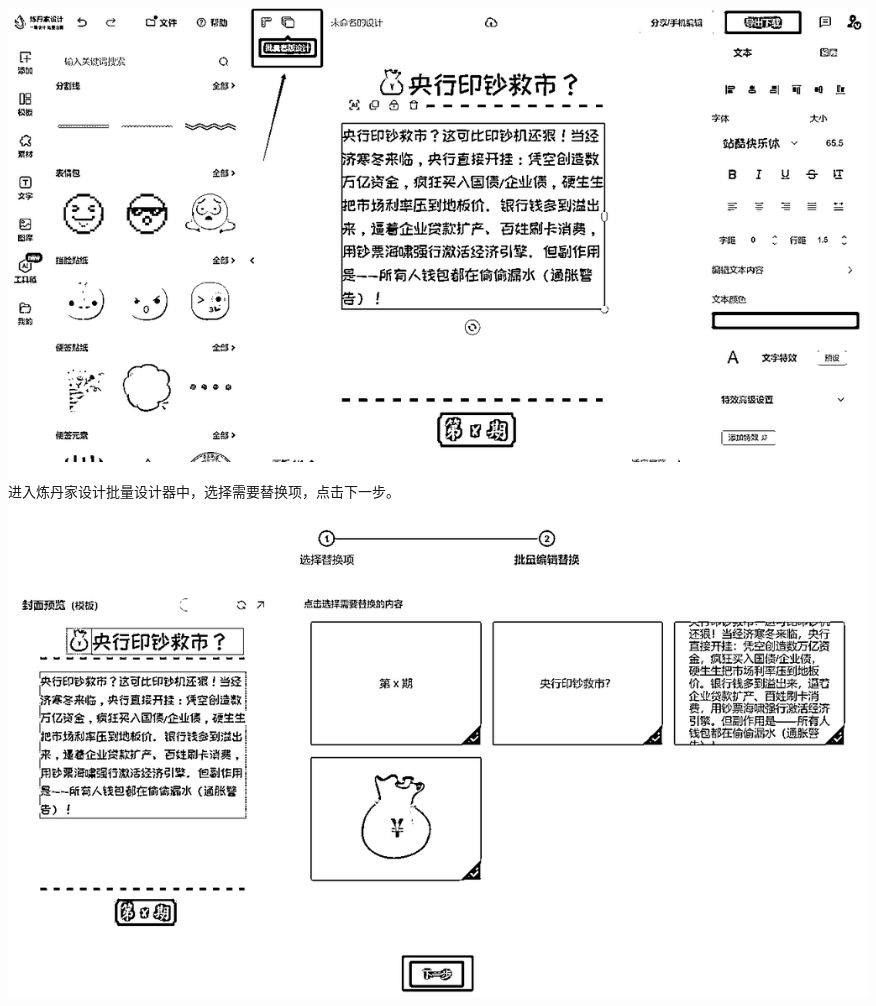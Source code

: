 ![](img/ea33123aa4857f5ccff8e3daba64bdff.png)

进入炼丹家设计批量设计器中，选择需要替换项，点击下一步。

![](img/cd884320125655aa79972eb4d3b18f6d.png)
